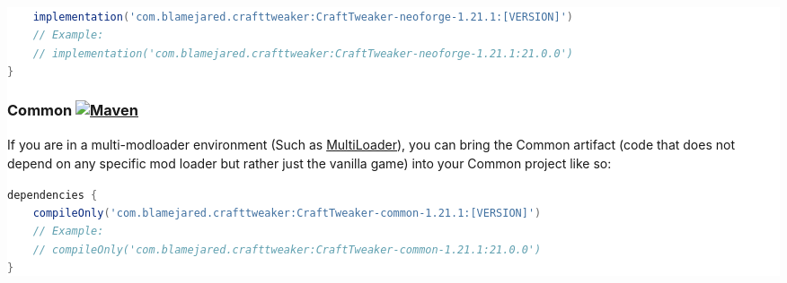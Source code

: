 
```groovy
    implementation('com.blamejared.crafttweaker:CraftTweaker-neoforge-1.21.1:[VERSION]')
    // Example:
    // implementation('com.blamejared.crafttweaker:CraftTweaker-neoforge-1.21.1:21.0.0')
}
```

### Common [![Maven](https://img.shields.io/maven-metadata/v?color=C71A36&label=Latest%20version&logo=Latest%20version&metadataUrl=https%3A%2F%2Fmaven.blamejared.com%2Fcom%2Fblamejared%2Fcrafttweaker%2FCraftTweaker-common-1.21.1%2Fmaven-metadata.xml&style=flat-square)](https://maven.blamejared.com/com/blamejared/crafttweaker/CraftTweaker-common-1.21.1/)

If you are in a multi-modloader environment (Such as [MultiLoader](https://github.com/jaredlll08/MultiLoader-Template)), you can bring the Common artifact (code that does not depend on any specific mod loader but rather just the vanilla game) into your Common project like so:

```groovy
dependencies {
    compileOnly('com.blamejared.crafttweaker:CraftTweaker-common-1.21.1:[VERSION]')
    // Example:
    // compileOnly('com.blamejared.crafttweaker:CraftTweaker-common-1.21.1:21.0.0')
}
```
